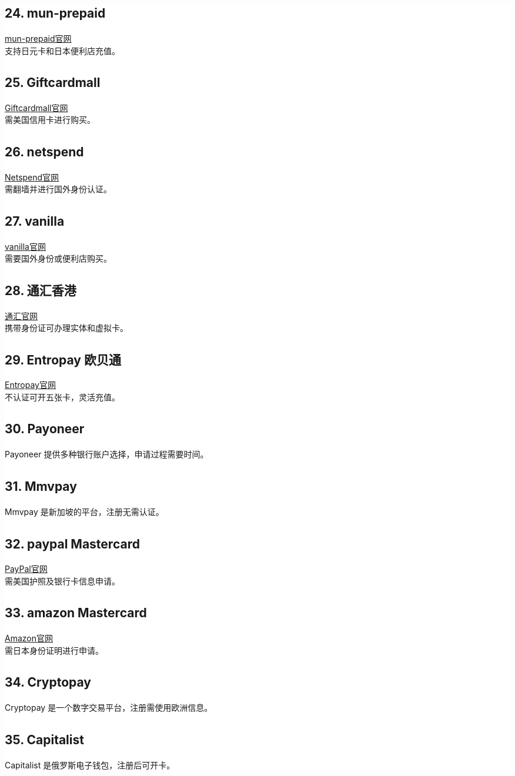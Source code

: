 ## 24. mun-prepaid  
[mun-prepaid官网](http://www.mun-prepaid.com)  
支持日元卡和日本便利店充值。

## 25. Giftcardmall  
[Giftcardmall官网](http://www.giftcardmall.com)  
需美国信用卡进行购买。

## 26. netspend  
[Netspend官网](http://www.Netspend.com)  
需翻墙并进行国外身份认证。

## 27. vanilla  
[vanilla官网](http://www.vanilla.com)  
需要国外身份或便利店购买。

## 28. 通汇香港  
[通汇官网](https://www.transforex.hk/)  
携带身份证可办理实体和虚拟卡。

## 29. Entropay 欧贝通  
[Entropay官网](http://www.Entropay.com)  
不认证可开五张卡，灵活充值。

## 30. Payoneer  
Payoneer 提供多种银行账户选择，申请过程需要时间。

## 31. Mmvpay  
Mmvpay 是新加坡的平台，注册无需认证。

## 32. paypal Mastercard  
[PayPal官网](https://www.paypal.com/us/webapps/mpp/paypal-prepaid-mastercard)  
需美国护照及银行卡信息申请。

## 33. amazon Mastercard  
[Amazon官网](https://www.amazon.co.jp/)  
需日本身份证明进行申请。

## 34. Cryptopay  
Cryptopay 是一个数字交易平台，注册需使用欧洲信息。

## 35. Capitalist  
Capitalist 是俄罗斯电子钱包，注册后可开卡。
